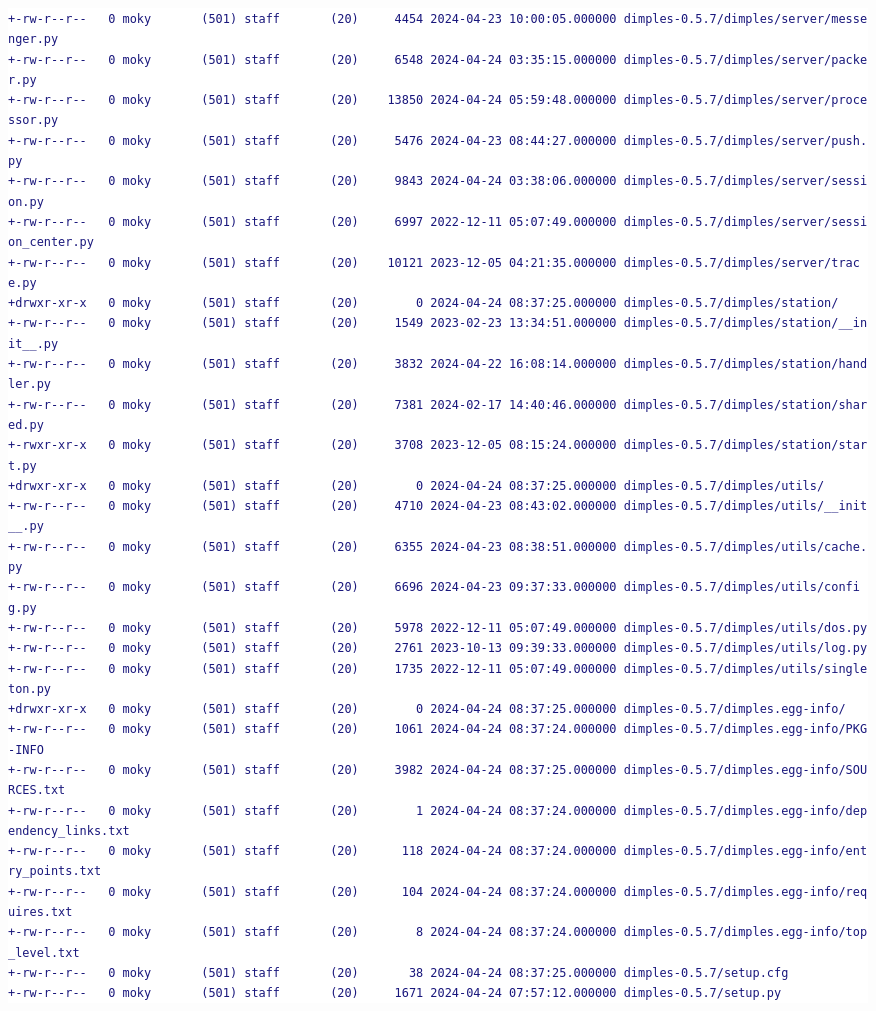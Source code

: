 ```diff
+-rw-r--r--   0 moky       (501) staff       (20)     4454 2024-04-23 10:00:05.000000 dimples-0.5.7/dimples/server/messenger.py
+-rw-r--r--   0 moky       (501) staff       (20)     6548 2024-04-24 03:35:15.000000 dimples-0.5.7/dimples/server/packer.py
+-rw-r--r--   0 moky       (501) staff       (20)    13850 2024-04-24 05:59:48.000000 dimples-0.5.7/dimples/server/processor.py
+-rw-r--r--   0 moky       (501) staff       (20)     5476 2024-04-23 08:44:27.000000 dimples-0.5.7/dimples/server/push.py
+-rw-r--r--   0 moky       (501) staff       (20)     9843 2024-04-24 03:38:06.000000 dimples-0.5.7/dimples/server/session.py
+-rw-r--r--   0 moky       (501) staff       (20)     6997 2022-12-11 05:07:49.000000 dimples-0.5.7/dimples/server/session_center.py
+-rw-r--r--   0 moky       (501) staff       (20)    10121 2023-12-05 04:21:35.000000 dimples-0.5.7/dimples/server/trace.py
+drwxr-xr-x   0 moky       (501) staff       (20)        0 2024-04-24 08:37:25.000000 dimples-0.5.7/dimples/station/
+-rw-r--r--   0 moky       (501) staff       (20)     1549 2023-02-23 13:34:51.000000 dimples-0.5.7/dimples/station/__init__.py
+-rw-r--r--   0 moky       (501) staff       (20)     3832 2024-04-22 16:08:14.000000 dimples-0.5.7/dimples/station/handler.py
+-rw-r--r--   0 moky       (501) staff       (20)     7381 2024-02-17 14:40:46.000000 dimples-0.5.7/dimples/station/shared.py
+-rwxr-xr-x   0 moky       (501) staff       (20)     3708 2023-12-05 08:15:24.000000 dimples-0.5.7/dimples/station/start.py
+drwxr-xr-x   0 moky       (501) staff       (20)        0 2024-04-24 08:37:25.000000 dimples-0.5.7/dimples/utils/
+-rw-r--r--   0 moky       (501) staff       (20)     4710 2024-04-23 08:43:02.000000 dimples-0.5.7/dimples/utils/__init__.py
+-rw-r--r--   0 moky       (501) staff       (20)     6355 2024-04-23 08:38:51.000000 dimples-0.5.7/dimples/utils/cache.py
+-rw-r--r--   0 moky       (501) staff       (20)     6696 2024-04-23 09:37:33.000000 dimples-0.5.7/dimples/utils/config.py
+-rw-r--r--   0 moky       (501) staff       (20)     5978 2022-12-11 05:07:49.000000 dimples-0.5.7/dimples/utils/dos.py
+-rw-r--r--   0 moky       (501) staff       (20)     2761 2023-10-13 09:39:33.000000 dimples-0.5.7/dimples/utils/log.py
+-rw-r--r--   0 moky       (501) staff       (20)     1735 2022-12-11 05:07:49.000000 dimples-0.5.7/dimples/utils/singleton.py
+drwxr-xr-x   0 moky       (501) staff       (20)        0 2024-04-24 08:37:25.000000 dimples-0.5.7/dimples.egg-info/
+-rw-r--r--   0 moky       (501) staff       (20)     1061 2024-04-24 08:37:24.000000 dimples-0.5.7/dimples.egg-info/PKG-INFO
+-rw-r--r--   0 moky       (501) staff       (20)     3982 2024-04-24 08:37:25.000000 dimples-0.5.7/dimples.egg-info/SOURCES.txt
+-rw-r--r--   0 moky       (501) staff       (20)        1 2024-04-24 08:37:24.000000 dimples-0.5.7/dimples.egg-info/dependency_links.txt
+-rw-r--r--   0 moky       (501) staff       (20)      118 2024-04-24 08:37:24.000000 dimples-0.5.7/dimples.egg-info/entry_points.txt
+-rw-r--r--   0 moky       (501) staff       (20)      104 2024-04-24 08:37:24.000000 dimples-0.5.7/dimples.egg-info/requires.txt
+-rw-r--r--   0 moky       (501) staff       (20)        8 2024-04-24 08:37:24.000000 dimples-0.5.7/dimples.egg-info/top_level.txt
+-rw-r--r--   0 moky       (501) staff       (20)       38 2024-04-24 08:37:25.000000 dimples-0.5.7/setup.cfg
+-rw-r--r--   0 moky       (501) staff       (20)     1671 2024-04-24 07:57:12.000000 dimples-0.5.7/setup.py
```
